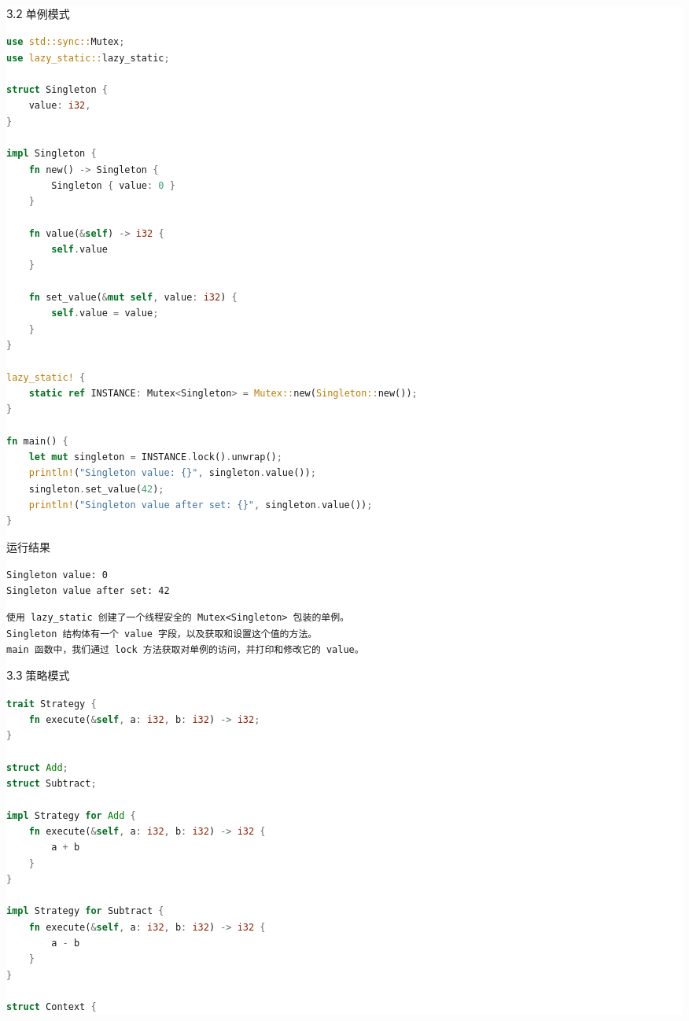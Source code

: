 3.2 单例模式
```rust
use std::sync::Mutex;
use lazy_static::lazy_static;

struct Singleton {
    value: i32,
}

impl Singleton {
    fn new() -> Singleton {
        Singleton { value: 0 }
    }

    fn value(&self) -> i32 {
        self.value
    }

    fn set_value(&mut self, value: i32) {
        self.value = value;
    }
}

lazy_static! {
    static ref INSTANCE: Mutex<Singleton> = Mutex::new(Singleton::new());
}

fn main() {
    let mut singleton = INSTANCE.lock().unwrap();
    println!("Singleton value: {}", singleton.value());
    singleton.set_value(42);
    println!("Singleton value after set: {}", singleton.value());
}
```
运行结果
```
Singleton value: 0
Singleton value after set: 42
```
    使用 lazy_static 创建了一个线程安全的 Mutex<Singleton> 包装的单例。
    Singleton 结构体有一个 value 字段，以及获取和设置这个值的方法。
    main 函数中，我们通过 lock 方法获取对单例的访问，并打印和修改它的 value。

3.3 策略模式
```rust
trait Strategy {
    fn execute(&self, a: i32, b: i32) -> i32;
}

struct Add;
struct Subtract;

impl Strategy for Add {
    fn execute(&self, a: i32, b: i32) -> i32 {
        a + b
    }
}

impl Strategy for Subtract {
    fn execute(&self, a: i32, b: i32) -> i32 {
        a - b
    }
}

struct Context {
```